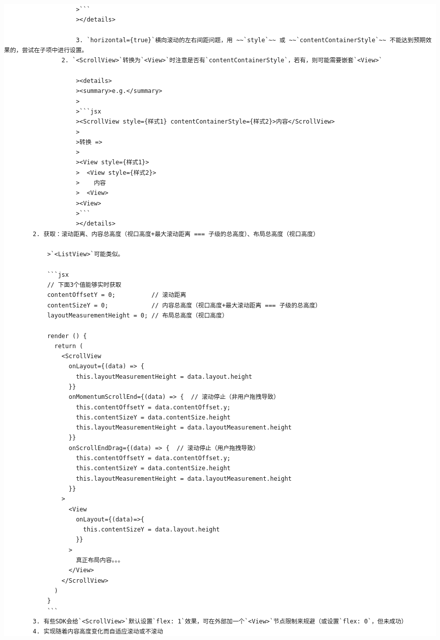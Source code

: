                         >```
                        ></details>

                        3. `horizontal={true}`横向滚动的左右间距问题，用 ~~`style`~~ 或 ~~`contentContainerStyle`~~ 不能达到预期效果的，尝试在子项中进行设置。
                    2. `<ScrollView>`转换为`<View>`时注意是否有`contentContainerStyle`，若有，则可能需要嵌套`<View>`

                        ><details>
                        ><summary>e.g.</summary>
                        >
                        >```jsx
                        ><ScrollView style={样式1} contentContainerStyle={样式2}>内容</ScrollView>
                        >
                        >转换 =>
                        >
                        ><View style={样式1}>
                        >  <View style={样式2}>
                        >    内容
                        >  <View>
                        ><View>
                        >```
                        ></details>
            2. 获取：滚动距离、内容总高度（视口高度+最大滚动距离 === 子级的总高度）、布局总高度（视口高度）

                >`<ListView>`可能类似。

                ```jsx
                // 下面3个值能够实时获取
                contentOffsetY = 0;          // 滚动距离
                contentSizeY = 0;            // 内容总高度（视口高度+最大滚动距离 === 子级的总高度）
                layoutMeasurementHeight = 0; // 布局总高度（视口高度）

                render () {
                  return (
                    <ScrollView
                      onLayout={(data) => {
                        this.layoutMeasurementHeight = data.layout.height
                      }}
                      onMomentumScrollEnd={(data) => {  // 滚动停止（非用户拖拽导致）
                        this.contentOffsetY = data.contentOffset.y;
                        this.contentSizeY = data.contentSize.height
                        this.layoutMeasurementHeight = data.layoutMeasurement.height
                      }}
                      onScrollEndDrag={(data) => {  // 滚动停止（用户拖拽导致）
                        this.contentOffsetY = data.contentOffset.y;
                        this.contentSizeY = data.contentSize.height
                        this.layoutMeasurementHeight = data.layoutMeasurement.height
                      }}
                    >
                      <View
                        onLayout={(data)=>{
                          this.contentSizeY = data.layout.height
                        }}
                      >
                        真正布局内容。。。
                      </View>
                    </ScrollView>
                  )
                }
                ```
            3. 有些SDK会给`<ScrollView>`默认设置`flex: 1`效果，可在外部加一个`<View>`节点限制来规避（或设置`flex: 0`，但未成功）
            4. 实现随着内容高度变化而自适应滚动或不滚动
